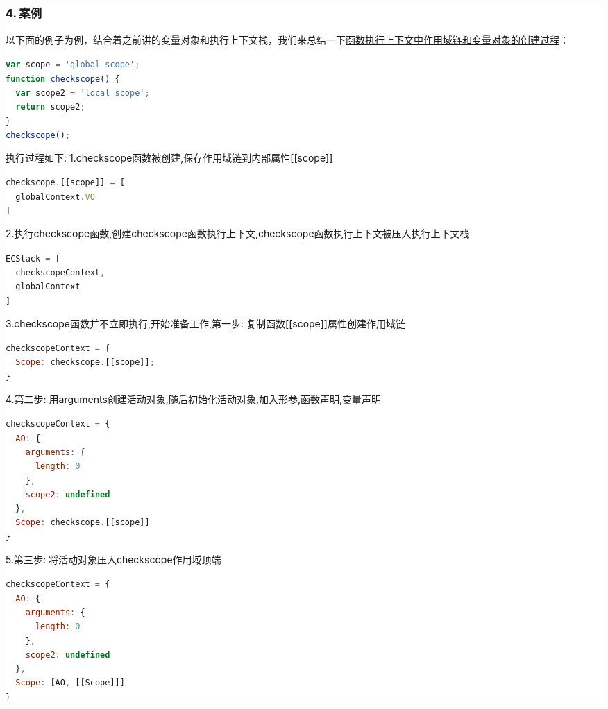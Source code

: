 ### 4. 案例
以下面的例子为例，结合着之前讲的变量对象和执行上下文栈，我们来总结一下<u>函数执行上下文中作用域链和变量对象的创建过程</u>：

```javascript
var scope = 'global scope';
function checkscope() {
  var scope2 = 'local scope';
  return scope2;
}
checkscope();
```

执行过程如下:
1.checkscope函数被创建,保存作用域链到内部属性[[scope]]
```javascript
checkscope.[[scope]] = [
  globalContext.VO
]
```

2.执行checkscope函数,创建checkscope函数执行上下文,checkscope函数执行上下文被压入执行上下文栈
```javascript
ECStack = [
  checkscopeContext,
  globalContext
]
```

3.checkscope函数并不立即执行,开始准备工作,第一步: 复制函数[[scope]]属性创建作用域链
```javascript
checkscopeContext = {
  Scope: checkscope.[[scope]];
}
```

4.第二步: 用arguments创建活动对象,随后初始化活动对象,加入形参,函数声明,变量声明
```javascript
checkscopeContext = {
  AO: {
    arguments: {
      length: 0
    },
    scope2: undefined
  },
  Scope: checkscope.[[scope]]
}
```
5.第三步: 将活动对象压入checkscope作用域顶端
```javascript
checkscopeContext = {
  AO: {
    arguments: {
      length: 0
    },
    scope2: undefined
  },
  Scope: [AO, [[Scope]]]
}
```
